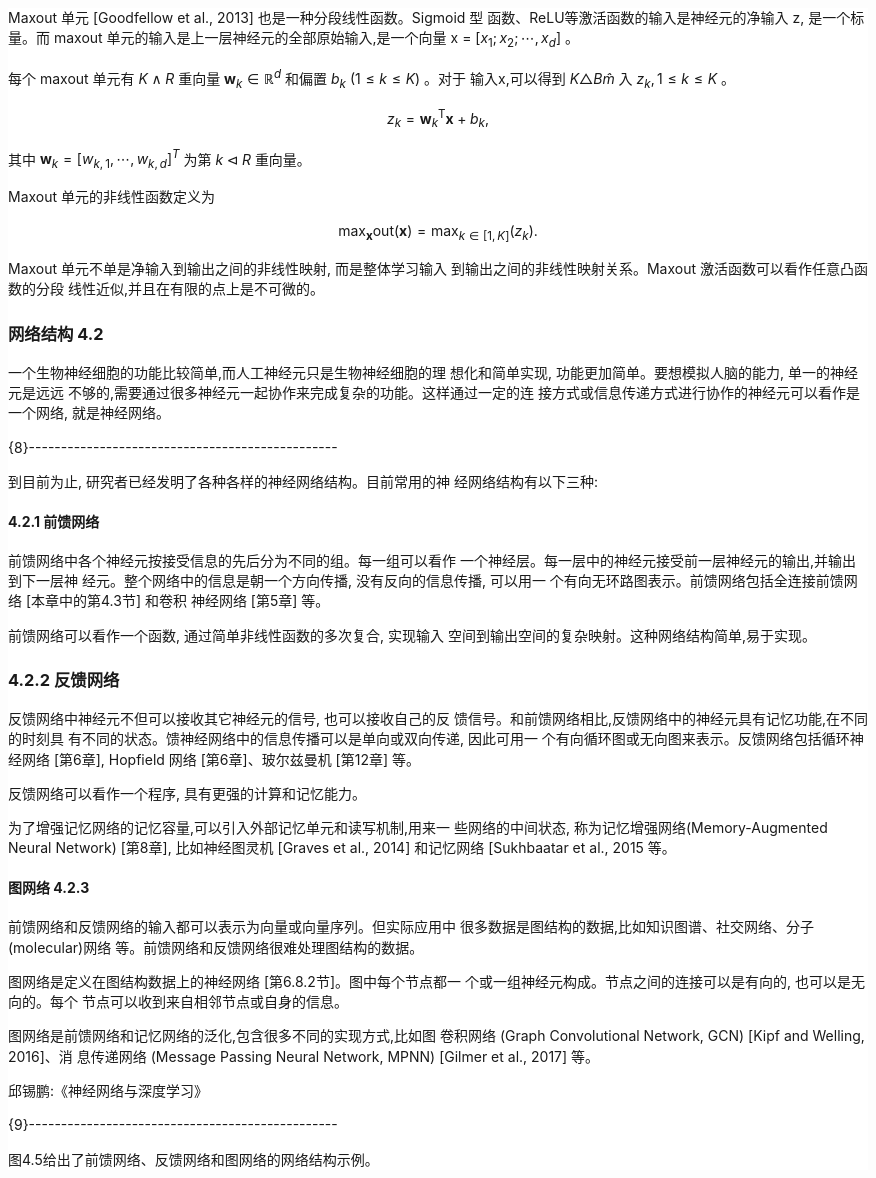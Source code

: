 Maxout 单元 [Goodfellow et al., 2013] 也是一种分段线性函数。Sigmoid 型 函数、ReLU等激活函数的输入是神经元的净输入 z, 是一个标量。而 maxout 单元的输入是上一层神经元的全部原始输入,是一个向量 x =  $[x_1; x_2; \cdots, x_d]$ 。

每个 maxout 单元有  $K \wedge R$ 重向量  $\mathbf{w}_k \in \mathbb{R}^d$  和偏置  $b_k$   $(1 \leq k \leq K)$ 。对于 输入x,可以得到 $K \triangle B\hat{m}$ 入 $z_k, 1 \leq k \leq K$ 。

$$
z_k = \mathbf{w}_k^{\mathrm{T}} \mathbf{x} + b_k, \tag{4.26}
$$

其中 $\mathbf{w}_k = [w_{k,1}, \cdots, w_{k,d}]^T$ 为第 $k \triangleleft R$ 重向量。

Maxout 单元的非线性函数定义为

$$
\max_{\mathbf{x}} \text{out}(\mathbf{x}) = \max_{k \in [1, K]} (z_k). \tag{4.27}
$$

Maxout 单元不单是净输入到输出之间的非线性映射, 而是整体学习输入 到输出之间的非线性映射关系。Maxout 激活函数可以看作任意凸函数的分段 线性近似,并且在有限的点上是不可微的。

### 网络结构 $4.2$

一个生物神经细胞的功能比较简单,而人工神经元只是生物神经细胞的理 想化和简单实现, 功能更加简单。要想模拟人脑的能力, 单一的神经元是远远 不够的,需要通过很多神经元一起协作来完成复杂的功能。这样通过一定的连 接方式或信息传递方式进行协作的神经元可以看作是一个网络, 就是神经网络。

{8}------------------------------------------------

到目前为止, 研究者已经发明了各种各样的神经网络结构。目前常用的神 经网络结构有以下三种:

#### $4.2.1$ 前馈网络

前馈网络中各个神经元按接受信息的先后分为不同的组。每一组可以看作 一个神经层。每一层中的神经元接受前一层神经元的输出,并输出到下一层神 经元。整个网络中的信息是朝一个方向传播, 没有反向的信息传播, 可以用一 个有向无环路图表示。前馈网络包括全连接前馈网络 [本章中的第4.3节] 和卷积 神经网络 [第5章] 等。

前馈网络可以看作一个函数, 通过简单非线性函数的多次复合, 实现输入 空间到输出空间的复杂映射。这种网络结构简单,易于实现。

### 4.2.2 反馈网络

反馈网络中神经元不但可以接收其它神经元的信号, 也可以接收自己的反 馈信号。和前馈网络相比,反馈网络中的神经元具有记忆功能,在不同的时刻具 有不同的状态。馈神经网络中的信息传播可以是单向或双向传递, 因此可用一 个有向循环图或无向图来表示。反馈网络包括循环神经网络 [第6章], Hopfield 网络 [第6章]、玻尔兹曼机 [第12章] 等。

反馈网络可以看作一个程序, 具有更强的计算和记忆能力。

为了增强记忆网络的记忆容量,可以引入外部记忆单元和读写机制,用来一 些网络的中间状态, 称为记忆增强网络(Memory-Augmented Neural Network) [第8章], 比如神经图灵机 [Graves et al., 2014] 和记忆网络 [Sukhbaatar et al., 2015 等。

#### 图网络 $4.2.3$

前馈网络和反馈网络的输入都可以表示为向量或向量序列。但实际应用中 很多数据是图结构的数据,比如知识图谱、社交网络、分子(molecular)网络 等。前馈网络和反馈网络很难处理图结构的数据。

图网络是定义在图结构数据上的神经网络 [第6.8.2节]。图中每个节点都一 个或一组神经元构成。节点之间的连接可以是有向的, 也可以是无向的。每个 节点可以收到来自相邻节点或自身的信息。

图网络是前馈网络和记忆网络的泛化,包含很多不同的实现方式,比如图 卷积网络 (Graph Convolutional Network, GCN) [Kipf and Welling, 2016]、消 息传递网络 (Message Passing Neural Network, MPNN) [Gilmer et al., 2017] 等。

邱锡鹏:《神经网络与深度学习》

{9}------------------------------------------------

图4.5给出了前馈网络、反馈网络和图网络的网络结构示例。
